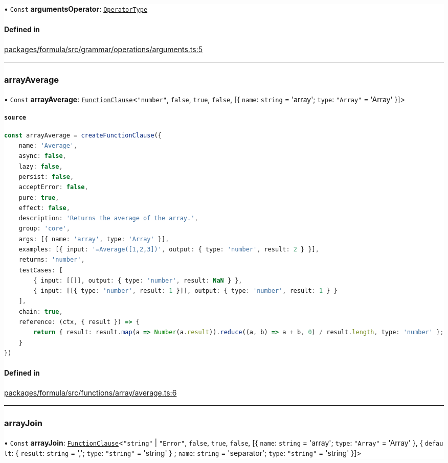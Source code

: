 • `Const` **argumentsOperator**: [`OperatorType`](interfaces/OperatorType.md)

#### Defined in

[packages/formula/src/grammar/operations/arguments.ts:5](https://github.com/mashcard/mashcard/blob/main/packages/formula/src/grammar/operations/arguments.ts#L5)

___

### <a id="arrayaverage" name="arrayaverage"></a> arrayAverage

• `Const` **arrayAverage**: [`FunctionClause`](interfaces/FunctionClause.md)<``"number"``, ``false``, ``true``, ``false``, [{ `name`: `string` = 'array'; `type`: ``"Array"`` = 'Array' }]\>

**`source`**

```typescript
const arrayAverage = createFunctionClause({
    name: 'Average',
    async: false,
    lazy: false,
    persist: false,
    acceptError: false,
    pure: true,
    effect: false,
    description: 'Returns the average of the array.',
    group: 'core',
    args: [{ name: 'array', type: 'Array' }],
    examples: [{ input: '=Average([1,2,3])', output: { type: 'number', result: 2 } }],
    returns: 'number',
    testCases: [
        { input: [[]], output: { type: 'number', result: NaN } },
        { input: [[{ type: 'number', result: 1 }]], output: { type: 'number', result: 1 } }
    ],
    chain: true,
    reference: (ctx, { result }) => {
        return { result: result.map(a => Number(a.result)).reduce((a, b) => a + b, 0) / result.length, type: 'number' };
    }
})
```

#### Defined in

[packages/formula/src/functions/array/average.ts:6](https://github.com/mashcard/mashcard/blob/main/packages/formula/src/functions/array/average.ts#L6)

___

### <a id="arrayjoin" name="arrayjoin"></a> arrayJoin

• `Const` **arrayJoin**: [`FunctionClause`](interfaces/FunctionClause.md)<``"string"`` \| ``"Error"``, ``false``, ``true``, ``false``, [{ `name`: `string` = 'array'; `type`: ``"Array"`` = 'Array' }, { `default`: { `result`: `string` = ','; `type`: ``"string"`` = 'string' } ; `name`: `string` = 'separator'; `type`: ``"string"`` = 'string' }]\>
